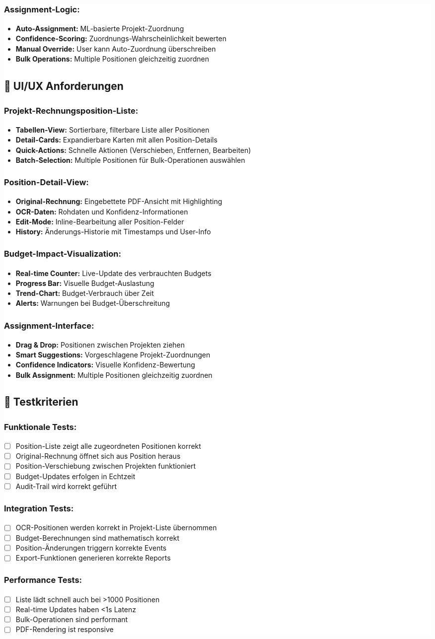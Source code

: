 ### **Assignment-Logic:**
- **Auto-Assignment:** ML-basierte Projekt-Zuordnung
- **Confidence-Scoring:** Zuordnungs-Wahrscheinlichkeit bewerten
- **Manual Override:** User kann Auto-Zuordnung überschreiben
- **Bulk Operations:** Multiple Positionen gleichzeitig zuordnen

## 🎨 **UI/UX Anforderungen**

### **Projekt-Rechnungsposition-Liste:**
- **Tabellen-View:** Sortierbare, filterbare Liste aller Positionen
- **Detail-Cards:** Expandierbare Karten mit allen Position-Details
- **Quick-Actions:** Schnelle Aktionen (Verschieben, Entfernen, Bearbeiten)
- **Batch-Selection:** Multiple Positionen für Bulk-Operationen auswählen

### **Position-Detail-View:**
- **Original-Rechnung:** Eingebettete PDF-Ansicht mit Highlighting
- **OCR-Daten:** Rohdaten und Konfidenz-Informationen
- **Edit-Mode:** Inline-Bearbeitung aller Position-Felder
- **History:** Änderungs-Historie mit Timestamps und User-Info

### **Budget-Impact-Visualization:**
- **Real-time Counter:** Live-Update des verbrauchten Budgets
- **Progress Bar:** Visuelle Budget-Auslastung
- **Trend-Chart:** Budget-Verbrauch über Zeit
- **Alerts:** Warnungen bei Budget-Überschreitung

### **Assignment-Interface:**
- **Drag & Drop:** Positionen zwischen Projekten ziehen
- **Smart Suggestions:** Vorgeschlagene Projekt-Zuordnungen
- **Confidence Indicators:** Visuelle Konfidenz-Bewertung
- **Bulk Assignment:** Multiple Positionen gleichzeitig zuordnen

## 🧪 **Testkriterien**

### **Funktionale Tests:**
- [ ] Position-Liste zeigt alle zugeordneten Positionen korrekt
- [ ] Original-Rechnung öffnet sich aus Position heraus
- [ ] Position-Verschiebung zwischen Projekten funktioniert
- [ ] Budget-Updates erfolgen in Echtzeit
- [ ] Audit-Trail wird korrekt geführt

### **Integration Tests:**
- [ ] OCR-Positionen werden korrekt in Projekt-Liste übernommen
- [ ] Budget-Berechnungen sind mathematisch korrekt
- [ ] Position-Änderungen triggern korrekte Events
- [ ] Export-Funktionen generieren korrekte Reports

### **Performance Tests:**
- [ ] Liste lädt schnell auch bei >1000 Positionen
- [ ] Real-time Updates haben <1s Latenz
- [ ] Bulk-Operationen sind performant
- [ ] PDF-Rendering ist responsive
